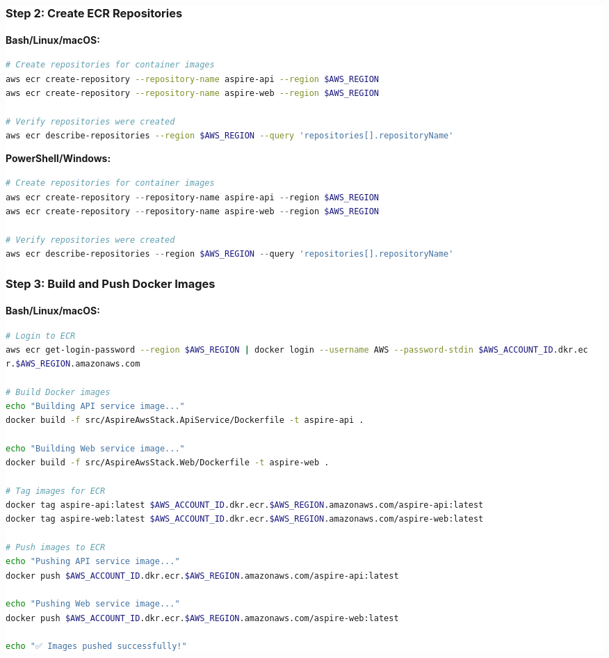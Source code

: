 ### **Step 2: Create ECR Repositories**

**Bash/Linux/macOS:**

```bash
# Create repositories for container images
aws ecr create-repository --repository-name aspire-api --region $AWS_REGION
aws ecr create-repository --repository-name aspire-web --region $AWS_REGION

# Verify repositories were created
aws ecr describe-repositories --region $AWS_REGION --query 'repositories[].repositoryName'
```

**PowerShell/Windows:**

```powershell
# Create repositories for container images
aws ecr create-repository --repository-name aspire-api --region $AWS_REGION
aws ecr create-repository --repository-name aspire-web --region $AWS_REGION

# Verify repositories were created
aws ecr describe-repositories --region $AWS_REGION --query 'repositories[].repositoryName'
```

### **Step 3: Build and Push Docker Images**

**Bash/Linux/macOS:**

```bash
# Login to ECR
aws ecr get-login-password --region $AWS_REGION | docker login --username AWS --password-stdin $AWS_ACCOUNT_ID.dkr.ecr.$AWS_REGION.amazonaws.com

# Build Docker images
echo "Building API service image..."
docker build -f src/AspireAwsStack.ApiService/Dockerfile -t aspire-api .

echo "Building Web service image..."
docker build -f src/AspireAwsStack.Web/Dockerfile -t aspire-web .

# Tag images for ECR
docker tag aspire-api:latest $AWS_ACCOUNT_ID.dkr.ecr.$AWS_REGION.amazonaws.com/aspire-api:latest
docker tag aspire-web:latest $AWS_ACCOUNT_ID.dkr.ecr.$AWS_REGION.amazonaws.com/aspire-web:latest

# Push images to ECR
echo "Pushing API service image..."
docker push $AWS_ACCOUNT_ID.dkr.ecr.$AWS_REGION.amazonaws.com/aspire-api:latest

echo "Pushing Web service image..."
docker push $AWS_ACCOUNT_ID.dkr.ecr.$AWS_REGION.amazonaws.com/aspire-web:latest

echo "✅ Images pushed successfully!"
```
